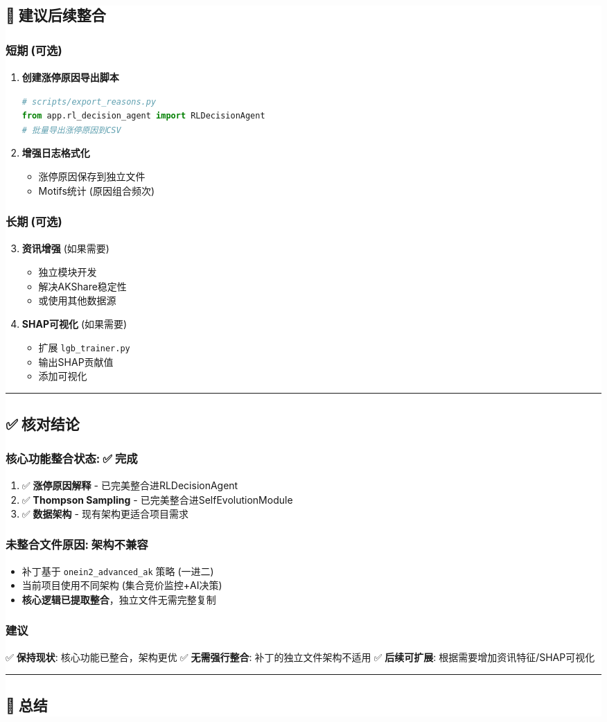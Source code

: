 
## 🔧 建议后续整合

### 短期 (可选)

1. **创建涨停原因导出脚本**
   ```python
   # scripts/export_reasons.py
   from app.rl_decision_agent import RLDecisionAgent
   # 批量导出涨停原因到CSV
   ```

2. **增强日志格式化**
   - 涨停原因保存到独立文件
   - Motifs统计 (原因组合频次)

### 长期 (可选)

3. **资讯增强** (如果需要)
   - 独立模块开发
   - 解决AKShare稳定性
   - 或使用其他数据源

4. **SHAP可视化** (如果需要)
   - 扩展 `lgb_trainer.py`
   - 输出SHAP贡献值
   - 添加可视化

---

## ✅ 核对结论

### 核心功能整合状态: ✅ 完成

1. ✅ **涨停原因解释** - 已完美整合进RLDecisionAgent
2. ✅ **Thompson Sampling** - 已完美整合进SelfEvolutionModule  
3. ✅ **数据架构** - 现有架构更适合项目需求

### 未整合文件原因: 架构不兼容

- 补丁基于 `onein2_advanced_ak` 策略 (一进二)
- 当前项目使用不同架构 (集合竞价监控+AI决策)
- **核心逻辑已提取整合**，独立文件无需完整复制

### 建议

✅ **保持现状**: 核心功能已整合，架构更优
✅ **无需强行整合**: 补丁的独立文件架构不适用
✅ **后续可扩展**: 根据需要增加资讯特征/SHAP可视化

---

## 📝 总结
